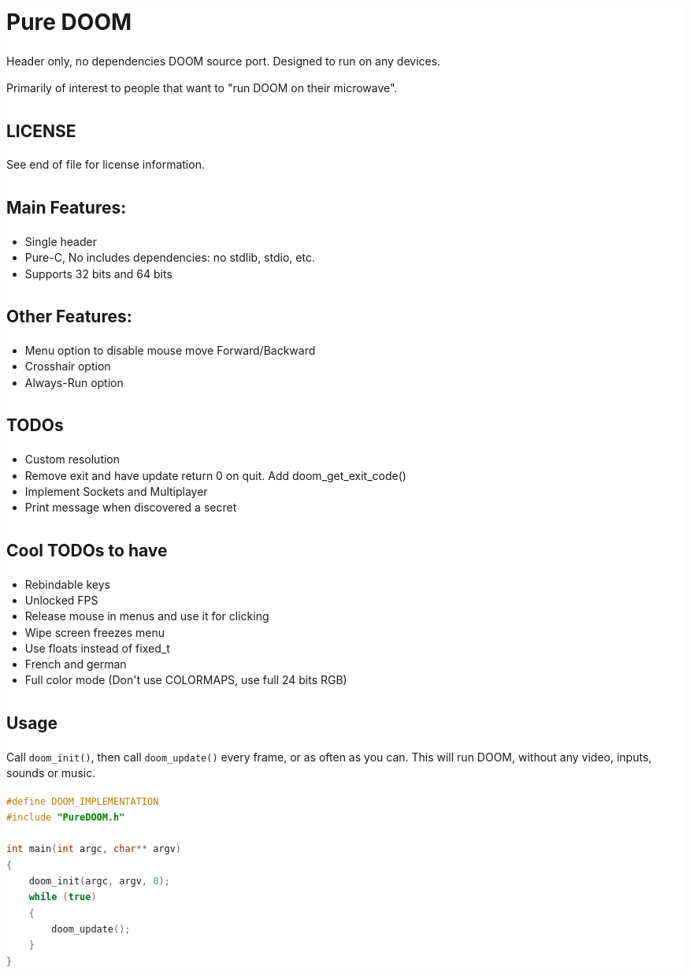# Pure DOOM
Header only, no dependencies DOOM source port. Designed to run on any devices.

Primarily of interest to people that want to "run DOOM on their microwave".

## LICENSE
See end of file for license information.

## Main Features:
- Single header
- Pure-C, No includes dependencies: no stdlib, stdio, etc.
- Supports 32 bits and 64 bits

## Other Features:
- Menu option to disable mouse move Forward/Backward
- Crosshair option
- Always-Run option

## TODOs
- Custom resolution
- Remove exit and have update return 0 on quit. Add doom_get_exit_code()
- Implement Sockets and Multiplayer
- Print message when discovered a secret

## Cool TODOs to have
- Rebindable keys
- Unlocked FPS
- Release mouse in menus and use it for clicking
- Wipe screen freezes menu
- Use floats instead of fixed_t
- French and german
- Full color mode (Don't use COLORMAPS, use full 24 bits RGB)

## Usage
Call `doom_init()`, then call `doom_update()` every frame, or as often as you can. This will run DOOM, without any video, inputs, sounds or music.

```c
#define DOOM_IMPLEMENTATION 
#include "PureDOOM.h"

int main(int argc, char** argv)
{
    doom_init(argc, argv, 0);
    while (true)
    {
        doom_update();
    }
}
```
